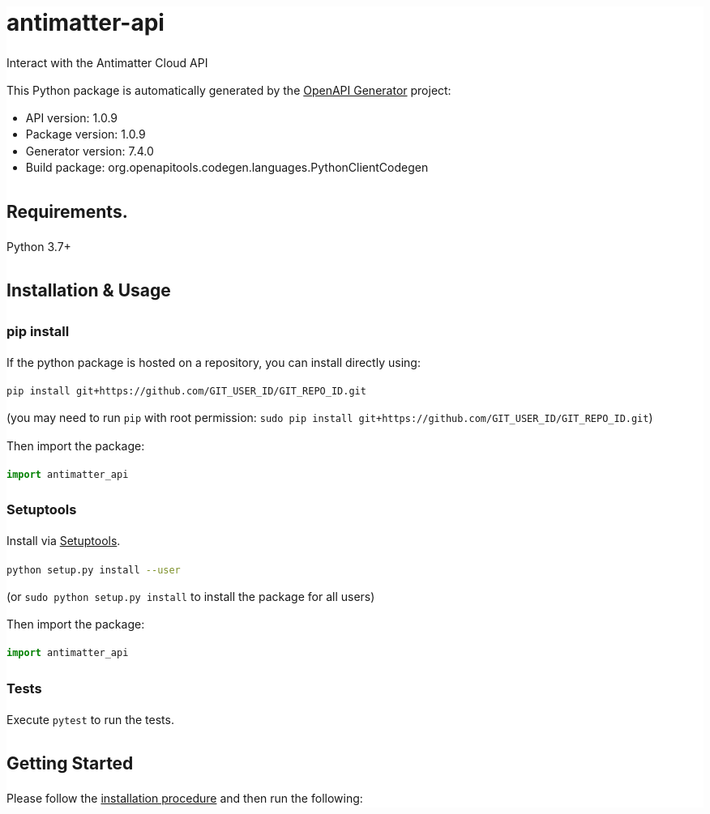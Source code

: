 # antimatter-api
Interact with the Antimatter Cloud API

This Python package is automatically generated by the [OpenAPI Generator](https://openapi-generator.tech) project:

- API version: 1.0.9
- Package version: 1.0.9
- Generator version: 7.4.0
- Build package: org.openapitools.codegen.languages.PythonClientCodegen

## Requirements.

Python 3.7+

## Installation & Usage
### pip install

If the python package is hosted on a repository, you can install directly using:

```sh
pip install git+https://github.com/GIT_USER_ID/GIT_REPO_ID.git
```
(you may need to run `pip` with root permission: `sudo pip install git+https://github.com/GIT_USER_ID/GIT_REPO_ID.git`)

Then import the package:
```python
import antimatter_api
```

### Setuptools

Install via [Setuptools](http://pypi.python.org/pypi/setuptools).

```sh
python setup.py install --user
```
(or `sudo python setup.py install` to install the package for all users)

Then import the package:
```python
import antimatter_api
```

### Tests

Execute `pytest` to run the tests.

## Getting Started

Please follow the [installation procedure](#installation--usage) and then run the following:
